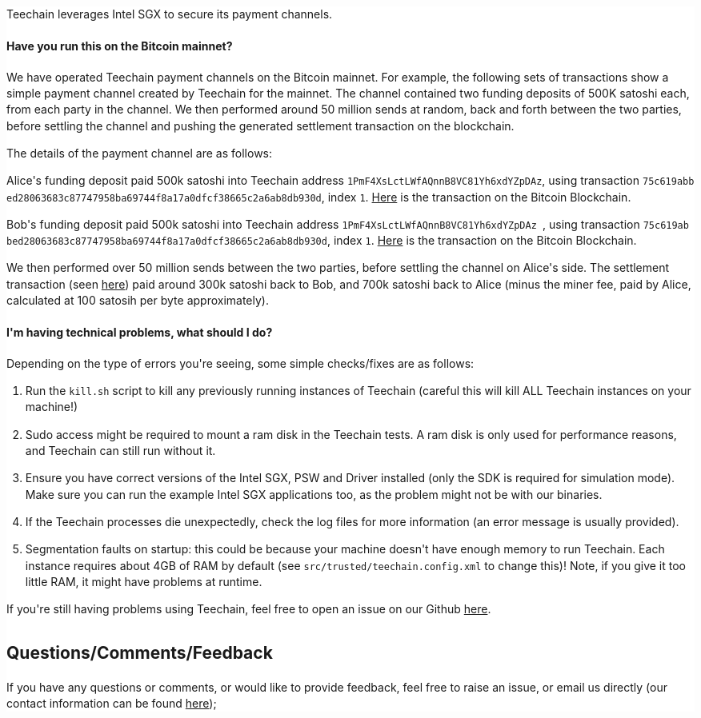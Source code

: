 Teechain leverages Intel SGX to secure its payment channels.

#### Have you run this on the Bitcoin mainnet?

We have operated Teechain payment channels on the Bitcoin mainnet. For example, the following sets of transactions show a simple payment channel created by Teechain for the mainnet. The channel contained two funding deposits of 500K satoshi each, from each party in the channel. We then performed around 50 million sends at random, back and forth between the two parties, before settling the channel and pushing the generated settlement transaction on the blockchain.

The details of the payment channel are as follows:

Alice's funding deposit paid 500k satoshi into Teechain address ``1PmF4XsLctLWfAQnnB8VC81Yh6xdYZpDAz``, using transaction ``75c619abbed28063683c87747958ba69744f8a17a0dfcf38665c2a6ab8db930d``, index ``1``. [Here](https://blockchain.info/tx/75c619abbed28063683c87747958ba69744f8a17a0dfcf38665c2a6ab8db930d) is the transaction on the Bitcoin Blockchain.

Bob's funding deposit paid 500k satoshi into Teechain address ``1PmF4XsLctLWfAQnnB8VC81Yh6xdYZpDAz ``, using transaction ``75c619abbed28063683c87747958ba69744f8a17a0dfcf38665c2a6ab8db930d``, index ``1``. [Here](https://blockchain.info/tx/75c619abbed28063683c87747958ba69744f8a17a0dfcf38665c2a6ab8db930d) is the transaction on the Bitcoin Blockchain.

We then performed over 50 million sends between the two parties, before settling the channel on Alice's side. The settlement transaction (seen [here](https://blockchain.info/tx/5ee6fa414511f55299b031d0db7e594b5c0ea98daae2283afdc3f521b86b89a4)) paid around 300k satoshi back to Bob, and 700k satoshi back to Alice (minus the miner fee, paid by Alice, calculated at 100 satosih per byte approximately).

#### I'm having technical problems, what should I do?

Depending on the type of errors you're seeing, some simple checks/fixes are as follows:

1. Run the ``kill.sh`` script to kill any previously running instances of Teechain (careful this will kill ALL Teechain instances on your machine!) 

2. Sudo access might be required to mount a ram disk in the Teechain tests. A ram disk is only used for performance reasons, and Teechain can still run without it.

3. Ensure you have correct versions of the Intel SGX, PSW and Driver installed (only the SDK is required for simulation mode). Make sure you can run the example Intel SGX applications too, as the problem might not be with our binaries.

4. If the Teechain processes die unexpectedly, check the log files for more information (an error message is usually provided).

5. Segmentation faults on startup: this could be because your machine doesn't have enough memory to run Teechain. Each instance requires about 4GB of RAM by default (see ``src/trusted/teechain.config.xml`` to change this)! Note, if you give it too little RAM, it might have problems at runtime.

If you're still having problems using Teechain, feel free to open an issue on our Github [here](https://github.com/lsds/Teechain/issues).

## Questions/Comments/Feedback

If you have any questions or comments, or would like to provide feedback, feel free to raise an issue, or email us directly (our contact information can be found [here](https://teechain.network#contact));
